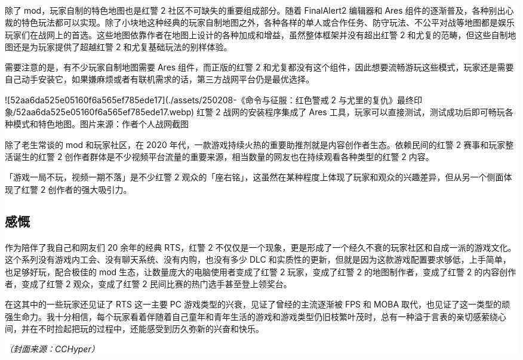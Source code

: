 除了 mod，玩家自制的特色地图也是红警 2 社区不可缺失的重要组成部分。随着 FinalAlert2 编辑器和 Ares 组件的逐渐普及，各种别出心裁的特色玩法都可以实现。除了小块地这种经典的玩家自制地图之外，各种各样的单人或合作任务、防守玩法、不公平对战等地图都是娱乐玩家们在战网上的首选。这些地图依靠作者在地图上设计的各种加成和增益，虽然整体框架并没有超出红警 2 和尤复的范畴，但这些自制地图还是为玩家提供了超越红警 2 和尤复基础玩法的别样体验。

需要注意的是，有不少玩家自制地图需要 Ares 组件，而正版的红警 2 和尤复都没有这个组件，因此想要流畅游玩这些模式，玩家还是需要自己动手安装它，如果嫌麻烦或者有联机需求的话，第三方战网平台仍是最优选择。

![52aa6da525e05160f6a565ef785ede17](./assets/250208-《命令与征服：红色警戒 2 与尤里的复仇》最终印象/52aa6da525e05160f6a565ef785ede17.webp)
红警 2 战网的安装程序集成了 Ares 工具，玩家可以直接测试，测试成功后即可畅玩各种模式和特色地图。图片来源：作者个人战网截图

除了老生常谈的 mod 和玩家社区，在 2020 年代，一款游戏持续火热的重要助推剂就是内容创作者生态。依赖民间的红警 2 赛事和玩家整活诞生的红警 2 创作者群体是不少视频平台流量的重要来源，相当数量的网友也在持续观看各种类型的红警 2 内容。

「游戏一局不玩，视频一期不落」是不少红警 2 观众的「座右铭」，这虽然在某种程度上体现了玩家和观众的兴趣差异，但从另一个侧面体现了红警 2 创作者的强大吸引力。

## 感慨

作为陪伴了我自己和网友们 20 余年的经典 RTS，红警 2 不仅仅是一个现象，更是形成了一个经久不衰的玩家社区和自成一派的游戏文化。这个系列没有游戏内工会、没有聊天系统、没有内购，也没有多少 DLC 和实质性的更新，但就是因为这款游戏配置要求够低，上手简单，也足够好玩，配合极佳的 mod 生态，让数量庞大的电脑使用者变成了红警 2 玩家，变成了红警 2 的地图制作者，变成了红警 2 的内容创作者，变成了红警 2 观众，变成了红警 2 民间比赛的热门选手甚至登上领奖台。

在这其中的一些玩家还见证了 RTS 这一主要 PC 游戏类型的兴衰，见证了曾经的主流逐渐被 FPS 和 MOBA 取代，也见证了这一类型的顽强生命力。我十分相信，每个玩家看着伴随着自己童年和青年生活的游戏和游戏类型仍旧枝繁叶茂时，总有一种溢于言表的亲切感萦绕心间，并在不时捡起把玩的过程中，还能感受到历久弥新的兴奋和快乐。

_（封面来源：CCHyper）_
